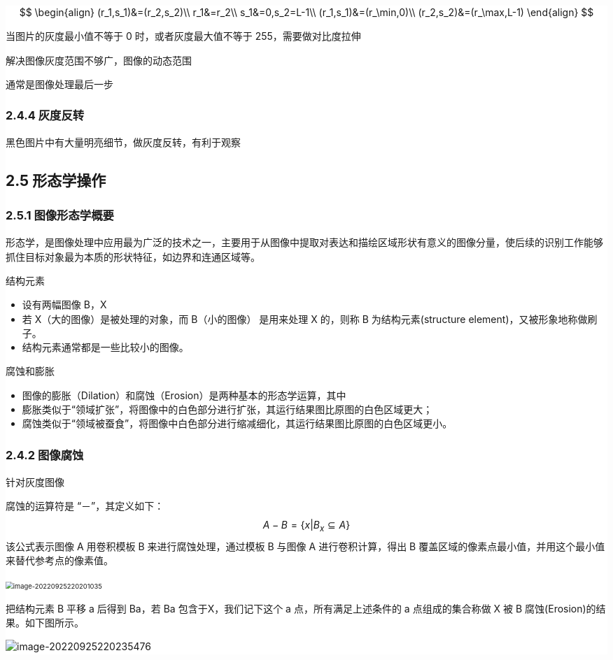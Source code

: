 $$
\begin{align}
(r_1,s_1)&=(r_2,s_2)\\
r_1&=r_2\\
s_1&=0,s_2=L-1\\
(r_1,s_1)&=(r_\min,0)\\
(r_2,s_2)&=(r_\max,L-1)
\end{align}
$$

当图片的灰度最小值不等于 0 时，或者灰度最大值不等于 255，需要做对比度拉伸

解决图像灰度范围不够广，图像的动态范围

通常是图像处理最后一步

### 2.4.4 灰度反转

黑色图片中有大量明亮细节，做灰度反转，有利于观察



## 2.5 形态学操作

### 2.5.1 图像形态学概要

形态学，是图像处理中应用最为广泛的技术之一，主要用于从图像中提取对表达和描绘区域形状有意义的图像分量，使后续的识别工作能够抓住目标对象最为本质的形状特征，如边界和连通区域等。

结构元素

- 设有两幅图像 B，X
- 若 X（大的图像）是被处理的对象，而 B（小的图像） 是用来处理 X 的，则称 B 为结构元素(structure element)，又被形象地称做刷子。
- 结构元素通常都是一些比较小的图像。  

腐蚀和膨胀

- 图像的膨胀（Dilation）和腐蚀（Erosion）是两种基本的形态学运算，其中
- 膨胀类似于“领域扩张”，将图像中的白色部分进行扩张，其运行结果图比原图的白色区域更大；
- 腐蚀类似于“领域被蚕食”，将图像中白色部分进行缩减细化，其运行结果图比原图的白色区域更小。  

### 2.4.2 图像腐蚀

针对灰度图像

腐蚀的运算符是 “－”，其定义如下：
$$
A-B=\{x|B_x\subseteq A\}
$$
该公式表示图像 A 用卷积模板 B 来进行腐蚀处理，通过模板 B 与图像 A 进行卷积计算，得出 B 覆盖区域的像素点最小值，并用这个最小值来替代参考点的像素值。  

<img src="https://raw.githubusercontent.com/plum-Yin/clould_picgo/main/pic/image-20220925220201035.png" alt="image-20220925220201035" style="zoom:67%;" />

把结构元素 B 平移 a 后得到 Ba，若 Ba 包含于X，我们记下这个 a 点，所有满足上述条件的 a 点组成的集合称做 X 被 B 腐蚀(Erosion)的结果。如下图所示。

![image-20220925220235476](https://raw.githubusercontent.com/plum-Yin/clould_picgo/main/pic/image-20220925220235476.png)
